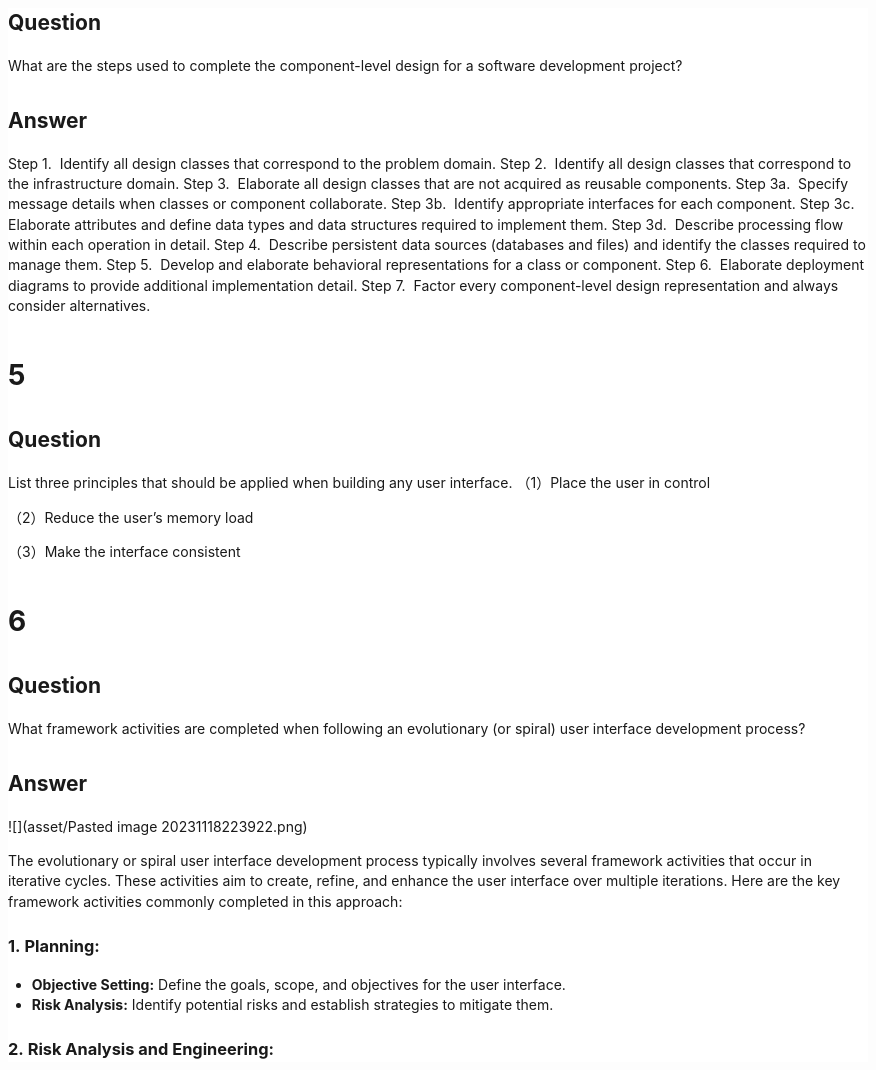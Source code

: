 ## Question

What are the steps used to complete the component-level design for a software development project?

## Answer

Step 1.  Identify all design classes that correspond to the problem domain.
Step 2.  Identify all design classes that correspond to the infrastructure domain.
Step 3.  Elaborate all design classes that are not acquired as reusable components.
Step 3a.  Specify message details when classes or component collaborate.
Step 3b.  Identify appropriate interfaces for each component.
Step 3c.  Elaborate attributes and define data types and data structures required to implement them.
Step 3d.  Describe processing flow within each operation in detail.
Step 4.  Describe persistent data sources (databases and files) and identify the classes required to manage them.
Step 5.  Develop and elaborate behavioral representations for a class or component.
Step 6.  Elaborate deployment diagrams to provide additional implementation detail.
Step 7.  Factor every component-level design representation and always consider alternatives.

# 5 

## Question

List three principles that should be applied when building any user interface.
（1）Place the user in control

（2）Reduce the user’s memory load

（3）Make the interface consistent
# 6 

## Question

What framework activities are completed when following an evolutionary (or spiral) user interface development process?

## Answer

![](asset/Pasted image 20231118223922.png)

The evolutionary or spiral user interface development process typically involves several framework activities that occur in iterative cycles. These activities aim to create, refine, and enhance the user interface over multiple iterations. Here are the key framework activities commonly completed in this approach:

### 1. **Planning:**
- **Objective Setting:** Define the goals, scope, and objectives for the user interface.
- **Risk Analysis:** Identify potential risks and establish strategies to mitigate them.
### 2. **Risk Analysis and Engineering:**
